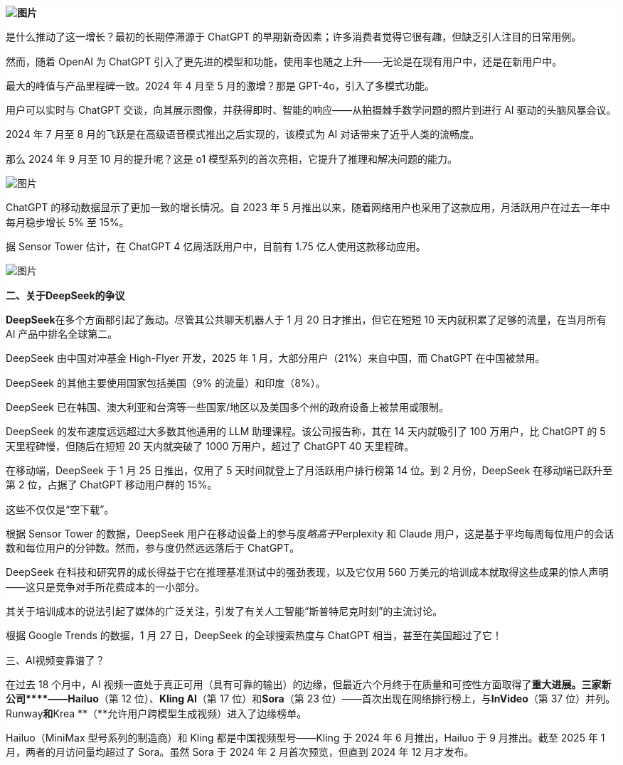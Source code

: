 **![图片](https://mmbiz.qpic.cn/mmbiz_png/9CRQL8peAG0OAibj4puiazcCPGAtC4412wjhJkoRe52U56nqtbFePPu8Cneo2Ck3D8QibIaNddVDRpkBWYbSjWxIA/640?wx_fmt=png&from=appmsg&tp=webp&wxfrom=5&wx_lazy=1&wx_co=1)**

是什么推动了这一增长？最初的长期停滞源于 ChatGPT 的早期新奇因素；许多消费者觉得它很有趣，但缺乏引人注目的日常用例。

然而，随着 OpenAI 为 ChatGPT 引入了更先进的模型和功能，使用率也随之上升——无论是在现有用户中，还是在新用户中。

最大的峰值与产品里程碑一致。2024 年 4 月至 5 月的激增？那是 GPT-4o，引入了多模式功能。

用户可以实时与 ChatGPT 交谈，向其展示图像，并获得即时、智能的响应——从拍摄棘手数学问题的照片到进行 AI 驱动的头脑风暴会议。

2024 年 7 月至 8 月的飞跃是在高级语音模式推出之后实现的，该模式为 AI 对话带来了近乎人类的流畅度。

那么 2024 年 9 月至 10 月的提升呢？这是 o1 模型系列的首次亮相，它提升了推理和解决问题的能力。

![图片](https://mmbiz.qpic.cn/mmbiz_png/9CRQL8peAG0OAibj4puiazcCPGAtC4412wNib1AZiapkBA36Q0BrYCf7aaP5iaXia8SjX5dMQibBhPsbwlGic8gibuxylyA/640?wx_fmt=png&from=appmsg&tp=webp&wxfrom=5&wx_lazy=1&wx_co=1)

ChatGPT 的移动数据显示了更加一致的增长情况。自 2023 年 5 月推出以来，随着网络用户也采用了这款应用，月活跃用户在过去一年中每月稳步增长 5% 至 15%。

据 Sensor Tower 估计，在 ChatGPT 4 亿周活跃用户中，目前有 1.75 亿人使用这款移动应用。

  

![图片](https://mmbiz.qpic.cn/mmbiz_png/9CRQL8peAG0OAibj4puiazcCPGAtC4412w5pYjFSWTNe74JgQB2PWVbricPOacicBDgBl8ibZqvjBwVqVUq3PdOODicQ/640?wx_fmt=png&from=appmsg&tp=webp&wxfrom=5&wx_lazy=1&wx_co=1)

**二、关于DeepSeek的争议**

**DeepSeek**在多个方面都引起了轰动。尽管其公共聊天机器人于 1 月 20 日才推出，但它在短短 10 天内就积累了足够的流量，在当月所有 AI 产品中排名全球第二。

DeepSeek 由中国对冲基金 High-Flyer 开发，2025 年 1 月，大部分用户（21%）来自中国，而 ChatGPT 在中国被禁用。

DeepSeek 的其他主要使用国家包括美国（9% 的流量）和印度（8%）。

DeepSeek 已在韩国、澳大利亚和台湾等一些国家/地区以及美国多个州的政府设备上被禁用或限制。

DeepSeek 的发布速度远远超过大多数其他通用的 LLM 助理课程。该公司报告称，其在 14 天内就吸引了 100 万用户，比 ChatGPT 的 5 天里程碑慢，但随后在短短 20 天内就突破了 1000 万用户，超过了 ChatGPT 40 天里程碑。

在移动端，DeepSeek 于 1 月 25 日推出，仅用了 5 天时间就登上了月活跃用户排行榜第 14 位。到 2 月份，DeepSeek 在移动端已跃升至第 2 位，占据了 ChatGPT 移动用户群的 15%。

这些不仅仅是“空下载”。

根据 Sensor Tower 的数据，DeepSeek 用户在移动设备上的参与度*略高于*Perplexity 和 Claude 用户，这是基于平均每周每位用户的会话数和每位用户的分钟数。然而，参与度仍然远远落后于 ChatGPT。

DeepSeek 在科技和研究界的成长得益于它在推理基准测试中的强劲表现，以及它仅用 560 万美元的培训成本就取得这些成果的惊人声明——这只是竞争对手所花费成本的一小部分。

其关于培训成本的说法引起了媒体的广泛关注，引发了有关人工智能“斯普特尼克时刻”的主流讨论。

根据 Google Trends 的数据，1 月 27 日，DeepSeek 的全球搜索热度与 ChatGPT 相当，甚至在美国超过了它！

  

三、AI视频变靠谱了？

在过去 18 个月中，AI 视频一直处于真正可用（具有可靠的输出）的边缘，但最近六个月终于在质量和可控性方面取得了**重大进展。三家新公司****——Hailuo**（第 12 位）、**Kling AI**（第 17 位）和**Sora**（第 23 位）——首次出现在网络排行榜上，与**InVideo**（第 37 位）并列。Runway**和**Krea **（**允许用户跨模型生成视频）进入了边缘榜单。

Hailuo（MiniMax 型号系列的制造商）和 Kling 都是中国视频型号——Kling 于 2024 年 6 月推出，Hailuo 于 9 月推出。截至 2025 年 1 月，两者的月访问量均超过了 Sora。虽然 Sora 于 2024 年 2 月首次预览，但直到 2024 年 12 月才发布。
